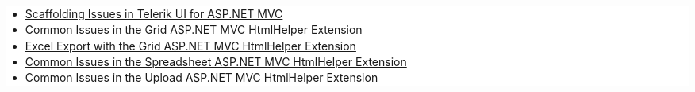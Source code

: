 * [Scaffolding Issues in Telerik UI for ASP.NET MVC](http://docs.telerik.com/aspnet-mvc/troubleshoot/troubleshooting-scaffolding)
* [Common Issues in the Grid ASP.NET MVC HtmlHelper Extension](http://docs.telerik.com/aspnet-mvc/helpers/grid/troubleshoot/troubleshooting)
* [Excel Export with the Grid ASP.NET MVC HtmlHelper Extension](http://docs.telerik.com/aspnet-mvc/helpers/grid/troubleshoot/excel-export-issues)
* [Common Issues in the Spreadsheet ASP.NET MVC HtmlHelper Extension](http://docs.telerik.com/aspnet-mvc/helpers/spreadsheet/troubleshoot/troubleshooting)
* [Common Issues in the Upload ASP.NET MVC HtmlHelper Extension](http://docs.telerik.com/aspnet-mvc/helpers/upload/troubleshoot/troubleshooting)

